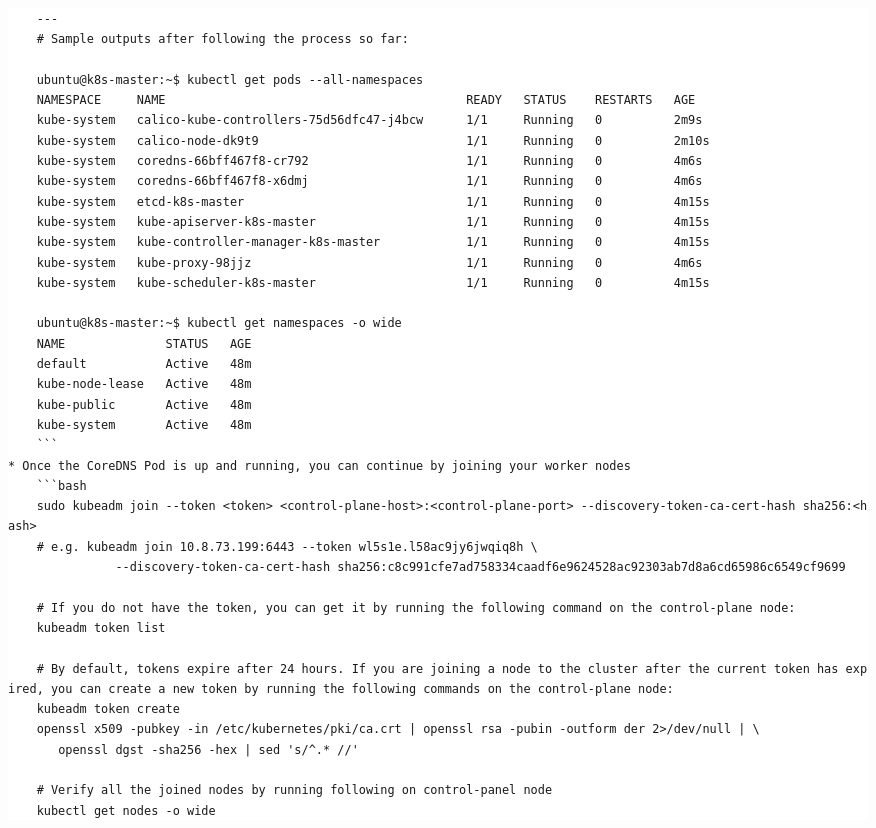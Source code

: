         ---
        # Sample outputs after following the process so far:
   
        ubuntu@k8s-master:~$ kubectl get pods --all-namespaces
        NAMESPACE     NAME                                          READY   STATUS    RESTARTS   AGE
        kube-system   calico-kube-controllers-75d56dfc47-j4bcw      1/1     Running   0          2m9s
        kube-system   calico-node-dk9t9                             1/1     Running   0          2m10s
        kube-system   coredns-66bff467f8-cr792                      1/1     Running   0          4m6s
        kube-system   coredns-66bff467f8-x6dmj                      1/1     Running   0          4m6s
        kube-system   etcd-k8s-master                               1/1     Running   0          4m15s
        kube-system   kube-apiserver-k8s-master                     1/1     Running   0          4m15s
        kube-system   kube-controller-manager-k8s-master            1/1     Running   0          4m15s
        kube-system   kube-proxy-98jjz                              1/1     Running   0          4m6s
        kube-system   kube-scheduler-k8s-master                     1/1     Running   0          4m15s
        
        ubuntu@k8s-master:~$ kubectl get namespaces -o wide
        NAME              STATUS   AGE
        default           Active   48m
        kube-node-lease   Active   48m
        kube-public       Active   48m
        kube-system       Active   48m
        ```
    * Once the CoreDNS Pod is up and running, you can continue by joining your worker nodes
        ```bash
        sudo kubeadm join --token <token> <control-plane-host>:<control-plane-port> --discovery-token-ca-cert-hash sha256:<hash>
        # e.g. kubeadm join 10.8.73.199:6443 --token wl5s1e.l58ac9jy6jwqiq8h \
                   --discovery-token-ca-cert-hash sha256:c8c991cfe7ad758334caadf6e9624528ac92303ab7d8a6cd65986c6549cf9699
        
        # If you do not have the token, you can get it by running the following command on the control-plane node:
        kubeadm token list
  
        # By default, tokens expire after 24 hours. If you are joining a node to the cluster after the current token has expired, you can create a new token by running the following commands on the control-plane node:
        kubeadm token create
        openssl x509 -pubkey -in /etc/kubernetes/pki/ca.crt | openssl rsa -pubin -outform der 2>/dev/null | \
           openssl dgst -sha256 -hex | sed 's/^.* //'

        # Verify all the joined nodes by running following on control-panel node
        kubectl get nodes -o wide
        